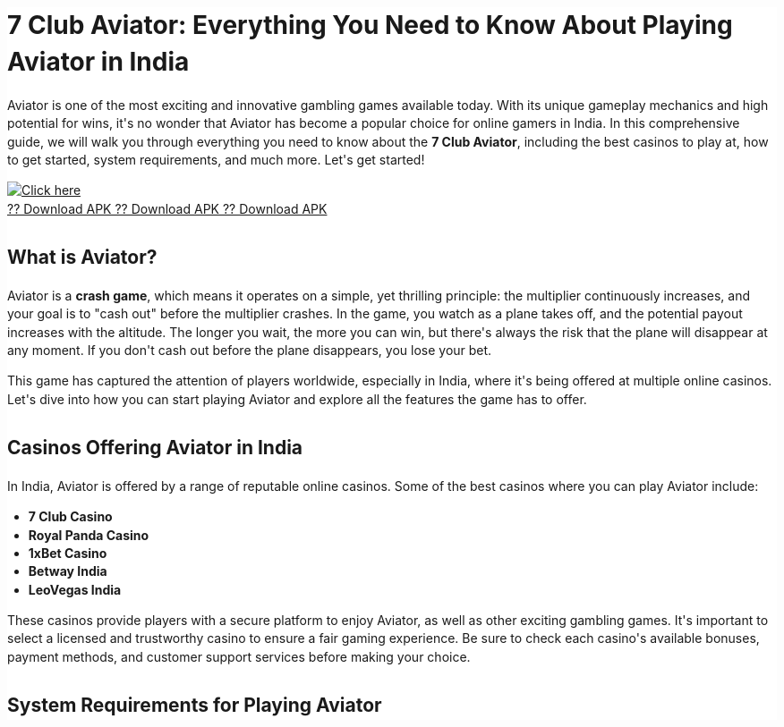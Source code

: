 # 7 Club Aviator: Everything You Need to Know About Playing Aviator in India

Aviator is one of the most exciting and innovative gambling games
available today. With its unique gameplay mechanics and high potential
for wins, it\'s no wonder that Aviator has become a popular choice for
online gamers in India. In this comprehensive guide, we will walk you
through everything you need to know about the **7 Club Aviator**,
including the best casinos to play at, how to get started, system
requirements, and much more. Let's get started!

[![Click
here](https://readscoops.com/wp-content/uploads/2023/03/Readscoop-aviator-1-1.jpg)](https://click.traffprogo7.com/RycHEFxU?landing=54)\
[?? Download APK ?? Download APK ?? Download
APK](https://click.traffprogo7.com/RycHEFxU?landing=54)

## What is Aviator?

Aviator is a **crash game**, which means it operates on a simple, yet
thrilling principle: the multiplier continuously increases, and your
goal is to \"cash out\" before the multiplier crashes. In the game, you
watch as a plane takes off, and the potential payout increases with the
altitude. The longer you wait, the more you can win, but there's always
the risk that the plane will disappear at any moment. If you don't cash
out before the plane disappears, you lose your bet.

This game has captured the attention of players worldwide, especially in
India, where it's being offered at multiple online casinos. Let's dive
into how you can start playing Aviator and explore all the features the
game has to offer.

## Casinos Offering Aviator in India

In India, Aviator is offered by a range of reputable online casinos.
Some of the best casinos where you can play Aviator include:

-   **7 Club Casino**
-   **Royal Panda Casino**
-   **1xBet Casino**
-   **Betway India**
-   **LeoVegas India**

These casinos provide players with a secure platform to enjoy Aviator,
as well as other exciting gambling games. It's important to select a
licensed and trustworthy casino to ensure a fair gaming experience. Be
sure to check each casino\'s available bonuses, payment methods, and
customer support services before making your choice.

## System Requirements for Playing Aviator
